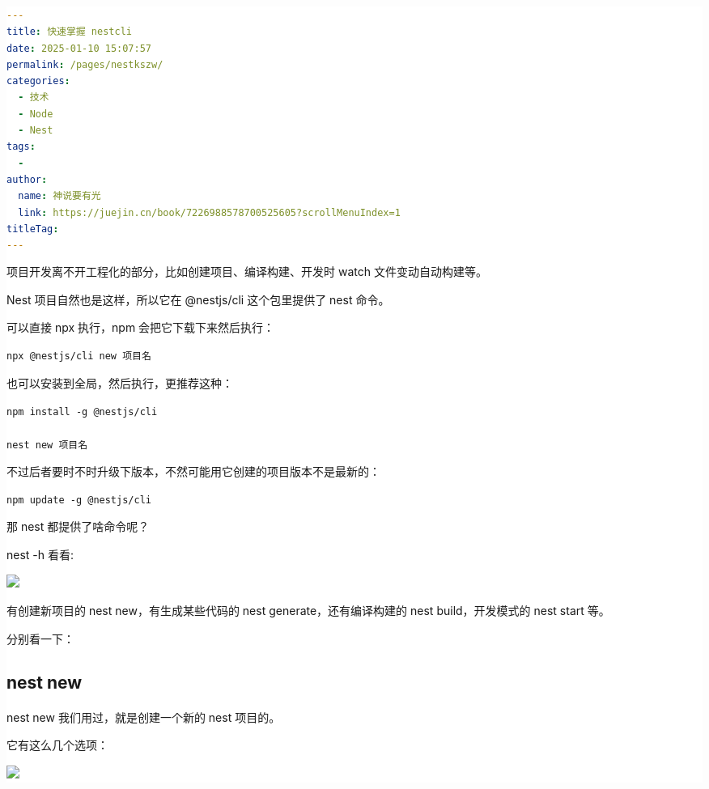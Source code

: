 ```yaml
---
title: 快速掌握 nestcli
date: 2025-01-10 15:07:57
permalink: /pages/nestkszw/
categories:
  - 技术
  - Node
  - Nest
tags:
  - 
author: 
  name: 神说要有光
  link: https://juejin.cn/book/7226988578700525605?scrollMenuIndex=1
titleTag: 
---
```


项目开发离不开工程化的部分，比如创建项目、编译构建、开发时 watch 文件变动自动构建等。

Nest 项目自然也是这样，所以它在 @nestjs/cli 这个包里提供了 nest 命令。

可以直接 npx 执行，npm 会把它下载下来然后执行：

```shell
npx @nestjs/cli new 项目名
```

也可以安装到全局，然后执行，更推荐这种：

```shell
npm install -g @nestjs/cli

nest new 项目名
```
不过后者要时不时升级下版本，不然可能用它创建的项目版本不是最新的：

```shell
npm update -g @nestjs/cli
```
那 nest 都提供了啥命令呢？

nest -h 看看:

![](https://s2.loli.net/2025/03/12/C17K8e4RptsgQwk.png)

有创建新项目的 nest new，有生成某些代码的 nest generate，还有编译构建的 nest build，开发模式的 nest start 等。

分别看一下：

## nest new

nest new 我们用过，就是创建一个新的 nest 项目的。

它有这么几个选项：

![](https://s2.loli.net/2025/03/12/SzmljuinMyVFbad.png)
